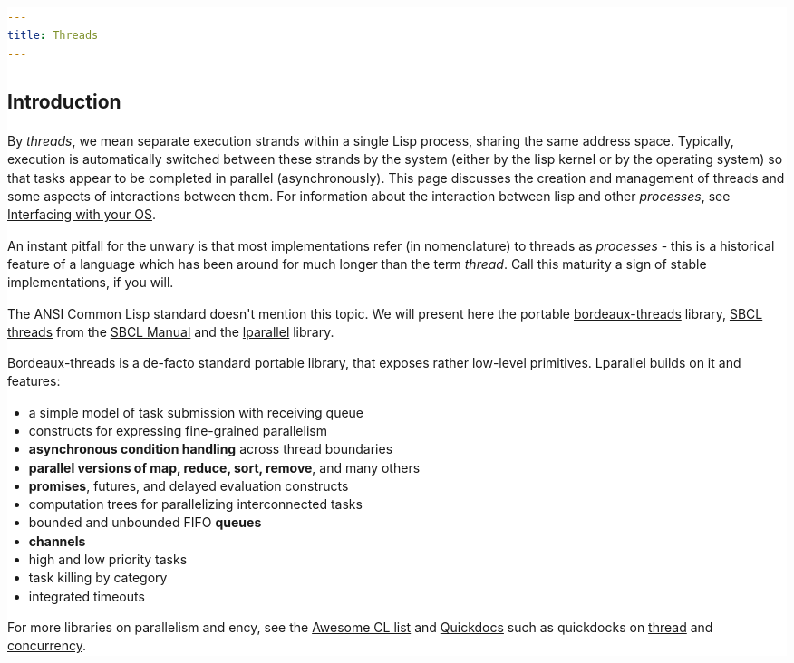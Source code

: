 ```yaml
---
title: Threads
---
```



<a name="intro"></a>

## Introduction

By _threads_, we mean separate execution strands within a single Lisp
process, sharing the same address space. Typically, execution is
automatically switched between these strands by the system (either by
the lisp kernel or by the operating system) so that tasks appear to be
completed in parallel (asynchronously). This page discusses the
creation and management of threads and some aspects of interactions
between them. For information about the interaction between lisp and
other _processes_, see [Interfacing with your OS](os.html).

An instant pitfall for the unwary is that most implementations refer
(in nomenclature) to threads as _processes_ - this is a historical
feature of a language which has been around for much longer than the
term _thread_. Call this maturity a sign of stable implementations, if
you will.

The ANSI Common Lisp standard doesn't mention this topic. We will
present here the portable
[bordeaux-threads](https://github.com/sionescu/bordeaux-threads)
library, [SBCL threads](http://www.sbcl.org/manual/#Threading) from the [SBCL Manual](http://www.sbcl.org/manual/) and the [lparallel](https://lparallel.org)
library.

Bordeaux-threads is a de-facto standard portable library, that exposes
rather low-level primitives. Lparallel builds on it and features:

-  a simple model of task submission with receiving queue
-  constructs for expressing fine-grained parallelism
-  **asynchronous condition handling** across thread boundaries
-  **parallel versions of map, reduce, sort, remove**, and many others
-  **promises**, futures, and delayed evaluation constructs
-  computation trees for parallelizing interconnected tasks
-  bounded and unbounded FIFO **queues**
-  **channels**
-  high and low priority tasks
-  task killing by category
-  integrated timeouts

For more libraries on parallelism and ency, see the [Awesome CL list](https://github.com/CodyReichert/awesome-cl#parallelism-and-concurrency)
and [Quickdocs](http://quickdocs.org/) such as quickdocks on [thread](https://quickdocs.org/-/search?q=thread) and [concurrency](https://quickdocs.org/-/search?q=concurrency).

<a name="why_bother"></a>
